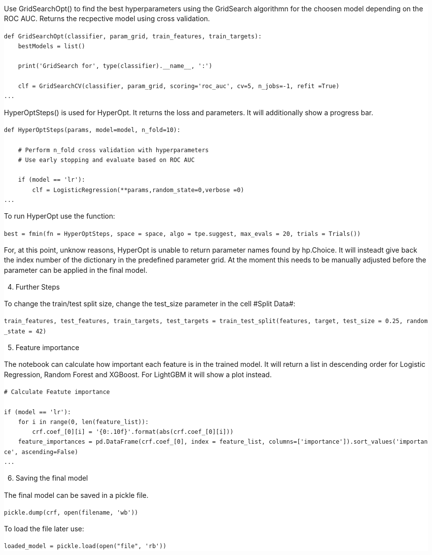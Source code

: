 Use GridSearchOpt() to find the best hyperparameters using the GridSearch algorithmn for the choosen model depending on the ROC AUC. Returns the recpective model using cross validation.
```
def GridSearchOpt(classifier, param_grid, train_features, train_targets):
    bestModels = list()

    print('GridSearch for', type(classifier).__name__, ':')   
    
    clf = GridSearchCV(classifier, param_grid, scoring='roc_auc', cv=5, n_jobs=-1, refit =True)
...
```

HyperOptSteps() is used for HyperOpt. It returns the loss and parameters. It will additionally show a progress bar. 
```
def HyperOptSteps(params, model=model, n_fold=10):
    
    # Perform n_fold cross validation with hyperparameters
    # Use early stopping and evaluate based on ROC AUC
    
    if (model == 'lr'):
        clf = LogisticRegression(**params,random_state=0,verbose =0)
...
```
To run HyperOpt use the function:
```
best = fmin(fn = HyperOptSteps, space = space, algo = tpe.suggest, max_evals = 20, trials = Trials())
```
For, at this point, unknow reasons, HyperOpt is unable to return parameter names found by hp.Choice. It will insteadt give back the index number of the dictionary in the predefined parameter grid. At the moment this needs to be manually adjusted before the parameter can be applied in the final model.

4.  Further Steps

To change the train/test split size, change the test_size parameter in the cell #Split Data#:
```
train_features, test_features, train_targets, test_targets = train_test_split(features, target, test_size = 0.25, random_state = 42)
```

5.  Feature importance

The notebook can calculate how important each feature is in the trained model. It will return a list in descending order for Logistic Regression, Random Forest and XGBoost. For LightGBM it will show a plot instead.
```
# Calculate Featute importance

if (model == 'lr'):
    for i in range(0, len(feature_list)):
        crf.coef_[0][i] = '{0:.10f}'.format(abs(crf.coef_[0][i]))
    feature_importances = pd.DataFrame(crf.coef_[0], index = feature_list, columns=['importance']).sort_values('importance', ascending=False)
...
```

6.  Saving the final model

The final model can be saved in a pickle file. 
```
pickle.dump(crf, open(filename, 'wb'))
```
To load the file later use:
```
loaded_model = pickle.load(open("file", 'rb'))
```
